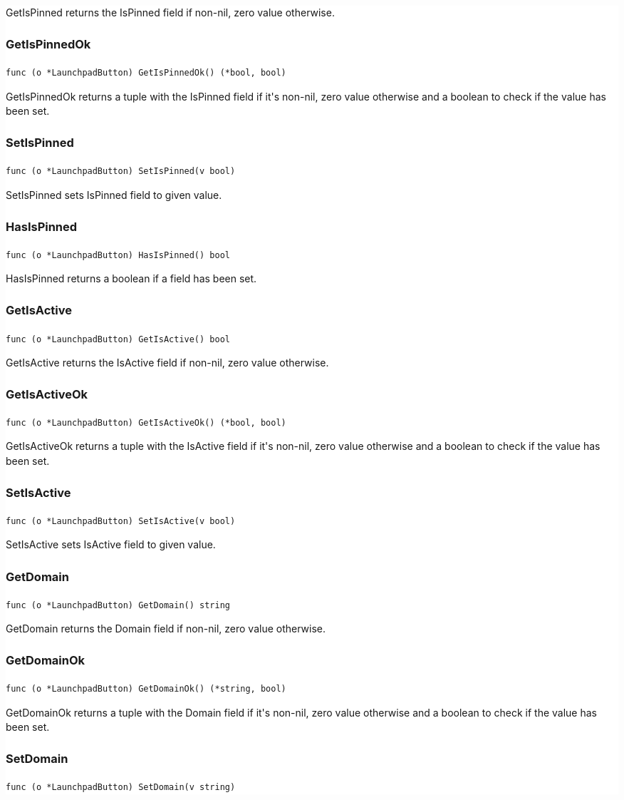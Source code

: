 GetIsPinned returns the IsPinned field if non-nil, zero value otherwise.

### GetIsPinnedOk

`func (o *LaunchpadButton) GetIsPinnedOk() (*bool, bool)`

GetIsPinnedOk returns a tuple with the IsPinned field if it's non-nil, zero value otherwise
and a boolean to check if the value has been set.

### SetIsPinned

`func (o *LaunchpadButton) SetIsPinned(v bool)`

SetIsPinned sets IsPinned field to given value.

### HasIsPinned

`func (o *LaunchpadButton) HasIsPinned() bool`

HasIsPinned returns a boolean if a field has been set.

### GetIsActive

`func (o *LaunchpadButton) GetIsActive() bool`

GetIsActive returns the IsActive field if non-nil, zero value otherwise.

### GetIsActiveOk

`func (o *LaunchpadButton) GetIsActiveOk() (*bool, bool)`

GetIsActiveOk returns a tuple with the IsActive field if it's non-nil, zero value otherwise
and a boolean to check if the value has been set.

### SetIsActive

`func (o *LaunchpadButton) SetIsActive(v bool)`

SetIsActive sets IsActive field to given value.


### GetDomain

`func (o *LaunchpadButton) GetDomain() string`

GetDomain returns the Domain field if non-nil, zero value otherwise.

### GetDomainOk

`func (o *LaunchpadButton) GetDomainOk() (*string, bool)`

GetDomainOk returns a tuple with the Domain field if it's non-nil, zero value otherwise
and a boolean to check if the value has been set.

### SetDomain

`func (o *LaunchpadButton) SetDomain(v string)`
